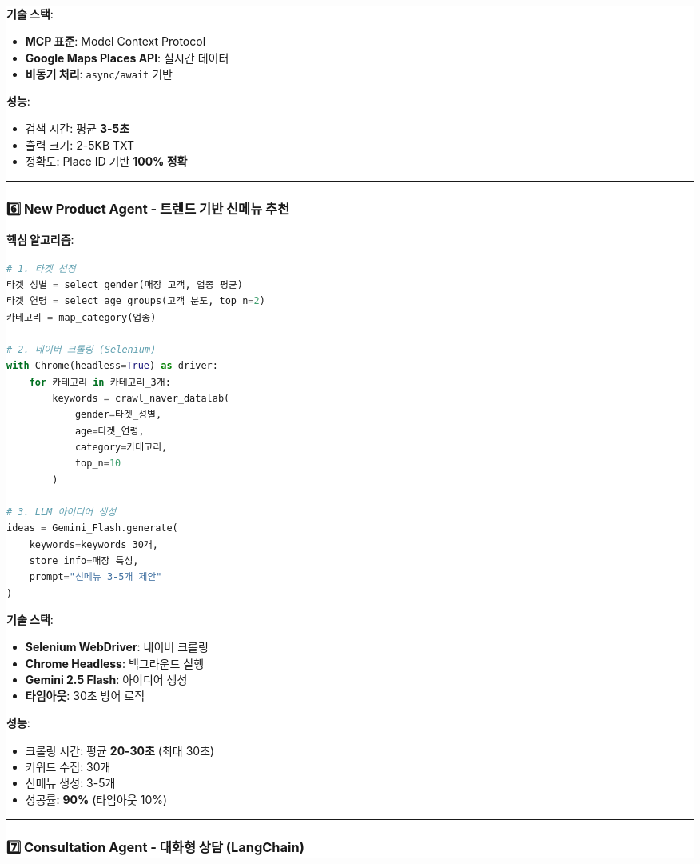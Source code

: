 **기술 스택**:
- **MCP 표준**: Model Context Protocol
- **Google Maps Places API**: 실시간 데이터
- **비동기 처리**: `async/await` 기반

**성능**:
- 검색 시간: 평균 **3-5초**
- 출력 크기: 2-5KB TXT
- 정확도: Place ID 기반 **100% 정확**

---

### 6️⃣ New Product Agent - 트렌드 기반 신메뉴 추천

**핵심 알고리즘**:
```python
# 1. 타겟 선정
타겟_성별 = select_gender(매장_고객, 업종_평균)
타겟_연령 = select_age_groups(고객_분포, top_n=2)
카테고리 = map_category(업종)

# 2. 네이버 크롤링 (Selenium)
with Chrome(headless=True) as driver:
    for 카테고리 in 카테고리_3개:
        keywords = crawl_naver_datalab(
            gender=타겟_성별,
            age=타겟_연령,
            category=카테고리,
            top_n=10
        )
        
# 3. LLM 아이디어 생성
ideas = Gemini_Flash.generate(
    keywords=keywords_30개,
    store_info=매장_특성,
    prompt="신메뉴 3-5개 제안"
)
```

**기술 스택**:
- **Selenium WebDriver**: 네이버 크롤링
- **Chrome Headless**: 백그라운드 실행
- **Gemini 2.5 Flash**: 아이디어 생성
- **타임아웃**: 30초 방어 로직

**성능**:
- 크롤링 시간: 평균 **20-30초** (최대 30초)
- 키워드 수집: 30개
- 신메뉴 생성: 3-5개
- 성공률: **90%** (타임아웃 10%)

---

### 7️⃣ Consultation Agent - 대화형 상담 (LangChain)
